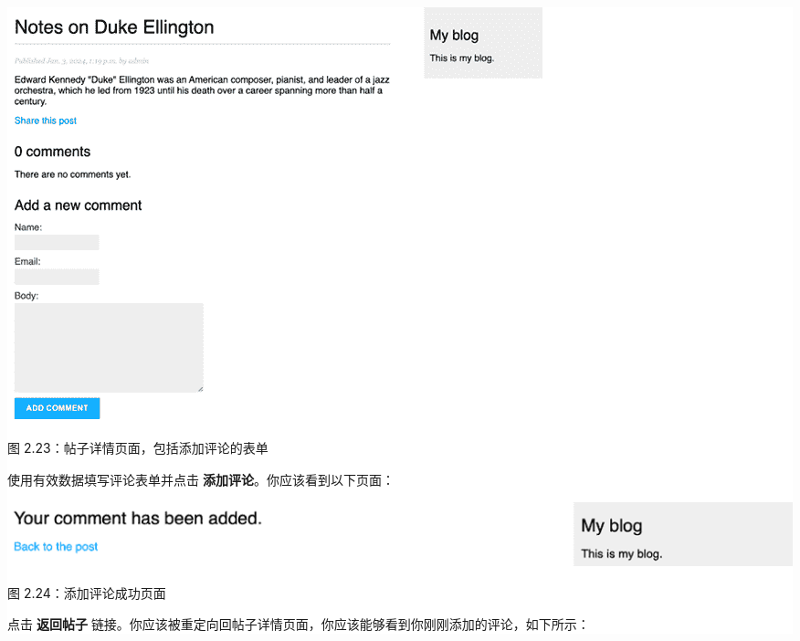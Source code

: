 ![图片](img/B21088_02_23.png)

图 2.23：帖子详情页面，包括添加评论的表单

使用有效数据填写评论表单并点击 **添加评论**。你应该看到以下页面：

![图片](img/B21088_02_24.png)

图 2.24：添加评论成功页面

点击 **返回帖子** 链接。你应该被重定向回帖子详情页面，你应该能够看到你刚刚添加的评论，如下所示：
